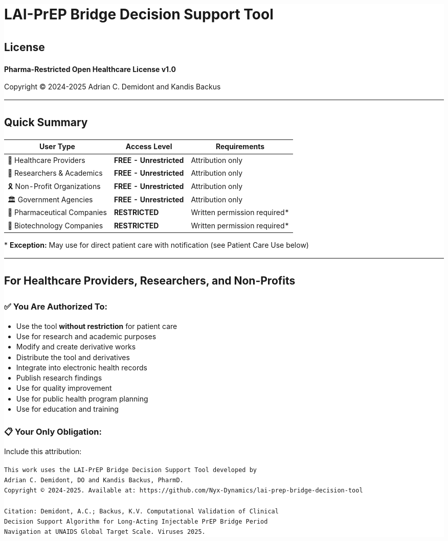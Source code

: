 # LAI-PrEP Bridge Decision Support Tool
## License

**Pharma-Restricted Open Healthcare License v1.0**

Copyright © 2024-2025 Adrian C. Demidont and Kandis Backus

---

## Quick Summary

| User Type | Access Level | Requirements |
|-----------|--------------|--------------|
| 🏥 Healthcare Providers | **FREE - Unrestricted** | Attribution only |
| 🔬 Researchers & Academics | **FREE - Unrestricted** | Attribution only |
| 🎗️ Non-Profit Organizations | **FREE - Unrestricted** | Attribution only |
| 🏛️ Government Agencies | **FREE - Unrestricted** | Attribution only |
| 💊 Pharmaceutical Companies | **RESTRICTED** | Written permission required* |
| 🧬 Biotechnology Companies | **RESTRICTED** | Written permission required* |

\* **Exception:** May use for direct patient care with notification (see Patient Care Use below)

---

## For Healthcare Providers, Researchers, and Non-Profits

### ✅ You Are Authorized To:

- Use the tool **without restriction** for patient care
- Use for research and academic purposes
- Modify and create derivative works
- Distribute the tool and derivatives
- Integrate into electronic health records
- Publish research findings
- Use for quality improvement
- Use for public health program planning
- Use for education and training

### 📋 Your Only Obligation:

Include this attribution:

```
This work uses the LAI-PrEP Bridge Decision Support Tool developed by
Adrian C. Demidont, DO and Kandis Backus, PharmD.
Copyright © 2024-2025. Available at: https://github.com/Nyx-Dynamics/lai-prep-bridge-decision-tool

Citation: Demidont, A.C.; Backus, K.V. Computational Validation of Clinical
Decision Support Algorithm for Long-Acting Injectable PrEP Bridge Period
Navigation at UNAIDS Global Target Scale. Viruses 2025.
```
